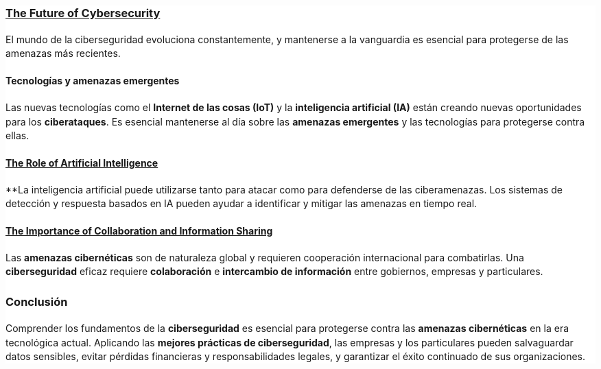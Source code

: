 ### [The Future of Cybersecurity](https://simeononsecurity.ch/articles/the-future-of-cybersecurity-in-a-post-pandemic-world/)

El mundo de la ciberseguridad evoluciona constantemente, y mantenerse a la vanguardia es esencial para protegerse de las amenazas más recientes.

#### Tecnologías y amenazas emergentes

Las nuevas tecnologías como el **Internet de las cosas (IoT)** y la **inteligencia artificial (IA)** están creando nuevas oportunidades para los **ciberataques**. Es esencial mantenerse al día sobre las **amenazas emergentes** y las tecnologías para protegerse contra ellas.

#### [The Role of Artificial Intelligence](https://simeononsecurity.ch/articles/the-role-of-artificial-intelligence-in-threat-detection-and-response/)

**La inteligencia artificial puede utilizarse tanto para atacar como para defenderse de las ciberamenazas. Los sistemas de detección y respuesta basados en IA pueden ayudar a identificar y mitigar las amenazas en tiempo real.

#### [The Importance of Collaboration and Information Sharing](https://simeononsecurity.ch/articles/the-importance-of-compliance-and-professionalism-in-cybersecurity/)

Las **amenazas cibernéticas** son de naturaleza global y requieren cooperación internacional para combatirlas. Una **ciberseguridad** eficaz requiere **colaboración** e **intercambio de información** entre gobiernos, empresas y particulares.

### Conclusión

Comprender los fundamentos de la **ciberseguridad** es esencial para protegerse contra las **amenazas cibernéticas** en la era tecnológica actual. Aplicando las **mejores prácticas de ciberseguridad**, las empresas y los particulares pueden salvaguardar datos sensibles, evitar pérdidas financieras y responsabilidades legales, y garantizar el éxito continuado de sus organizaciones.
